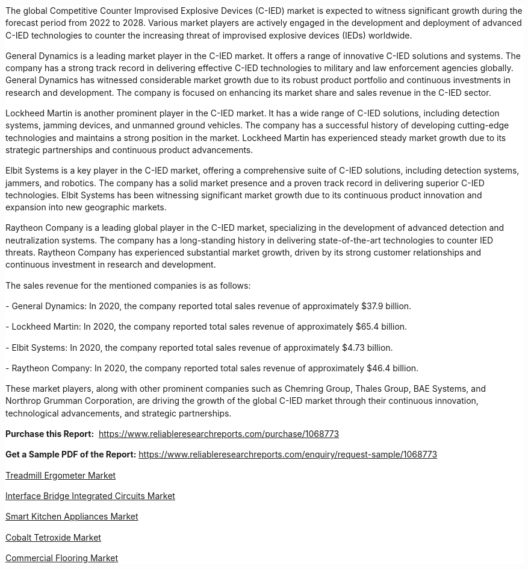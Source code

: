 <p><p>The global Competitive Counter Improvised Explosive Devices (C-IED) market is expected to witness significant growth during the forecast period from 2022 to 2028. Various market players are actively engaged in the development and deployment of advanced C-IED technologies to counter the increasing threat of improvised explosive devices (IEDs) worldwide. </p><p>General Dynamics is a leading market player in the C-IED market. It offers a range of innovative C-IED solutions and systems. The company has a strong track record in delivering effective C-IED technologies to military and law enforcement agencies globally. General Dynamics has witnessed considerable market growth due to its robust product portfolio and continuous investments in research and development. The company is focused on enhancing its market share and sales revenue in the C-IED sector.</p><p>Lockheed Martin is another prominent player in the C-IED market. It has a wide range of C-IED solutions, including detection systems, jamming devices, and unmanned ground vehicles. The company has a successful history of developing cutting-edge technologies and maintains a strong position in the market. Lockheed Martin has experienced steady market growth due to its strategic partnerships and continuous product advancements.</p><p>Elbit Systems is a key player in the C-IED market, offering a comprehensive suite of C-IED solutions, including detection systems, jammers, and robotics. The company has a solid market presence and a proven track record in delivering superior C-IED technologies. Elbit Systems has been witnessing significant market growth due to its continuous product innovation and expansion into new geographic markets.</p><p>Raytheon Company is a leading global player in the C-IED market, specializing in the development of advanced detection and neutralization systems. The company has a long-standing history in delivering state-of-the-art technologies to counter IED threats. Raytheon Company has experienced substantial market growth, driven by its strong customer relationships and continuous investment in research and development.</p><p>The sales revenue for the mentioned companies is as follows:</p><p>- General Dynamics: In 2020, the company reported total sales revenue of approximately $37.9 billion.</p><p>- Lockheed Martin: In 2020, the company reported total sales revenue of approximately $65.4 billion.</p><p>- Elbit Systems: In 2020, the company reported total sales revenue of approximately $4.73 billion.</p><p>- Raytheon Company: In 2020, the company reported total sales revenue of approximately $46.4 billion.</p><p>These market players, along with other prominent companies such as Chemring Group, Thales Group, BAE Systems, and Northrop Grumman Corporation, are driving the growth of the global C-IED market through their continuous innovation, technological advancements, and strategic partnerships.</p></p>
<p><strong>Purchase this Report:</strong>&nbsp;&nbsp;<a href="https://www.reliableresearchreports.com/purchase/1068773">https://www.reliableresearchreports.com/purchase/1068773</a></p>
<p></p>
<p><strong>Get a Sample PDF of the Report:</strong>&nbsp;<a href="https://www.reliableresearchreports.com/enquiry/request-sample/1068773">https://www.reliableresearchreports.com/enquiry/request-sample/1068773</a></p>
<p><p><a href="https://www.linkedin.com/pulse/treadmill-ergometer-market-size-2023-2030-global-industrial-pcxue/">Treadmill Ergometer Market</a></p><p><a href="https://www.reportprime.com/interface-bridge-integrated-circuits-r3380">Interface Bridge Integrated Circuits Market</a></p><p><a href="https://www.linkedin.com/pulse/smart-kitchen-appliances-market-insights-players-forecast-0jq7e/">Smart Kitchen Appliances Market</a></p><p><a href="https://medium.com/@abdulkazi7580/cobalt-tetroxide-market-size-growth-forecast-2023-2030-2b805cd36465">Cobalt Tetroxide Market</a></p><p><a href="https://medium.com/@adiroy75486/commercial-flooring-market-size-growth-forecast-2023-2030-fe885f310968">Commercial Flooring Market</a></p></p>